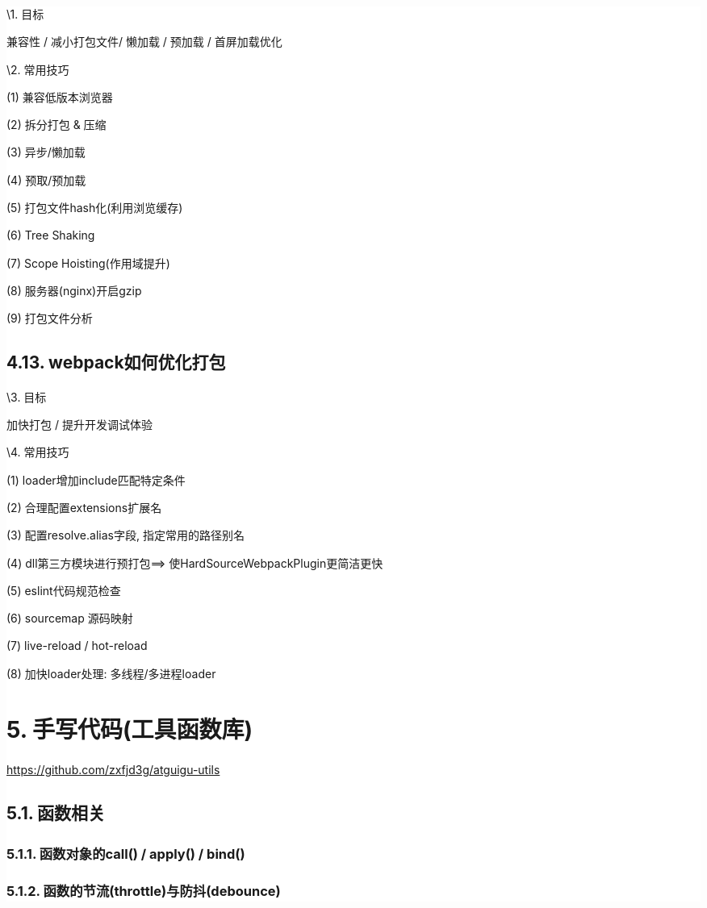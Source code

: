 \1.     目标

兼容性 / 减小打包文件/ 懒加载 / 预加载 / 首屏加载优化

\2.     常用技巧

(1)   兼容低版本浏览器

(2)   拆分打包 & 压缩

(3)   异步/懒加载

(4)   预取/预加载

(5)   打包文件hash化(利用浏览缓存)

(6)   Tree Shaking

(7)   Scope Hoisting(作用域提升)

(8)   服务器(nginx)开启gzip

(9)   打包文件分析

## 4.13. webpack如何优化打包

\3.     目标

加快打包 / 提升开发调试体验

\4.     常用技巧

(1)   loader增加include匹配特定条件

(2)   合理配置extensions扩展名

(3)   配置resolve.alias字段, 指定常用的路径别名

(4)   dll第三方模块进行预打包==> 使HardSourceWebpackPlugin更简洁更快

(5)   eslint代码规范检查

(6)   sourcemap 源码映射

(7)   live-reload / hot-reload

(8)   加快loader处理: 多线程/多进程loader

 

# 5.  手写代码(工具函数库)

https://github.com/zxfjd3g/atguigu-utils

## 5.1. 函数相关

### 5.1.1. 函数对象的call() / apply() / bind()

### 5.1.2. 函数的节流(throttle)与防抖(debounce)
